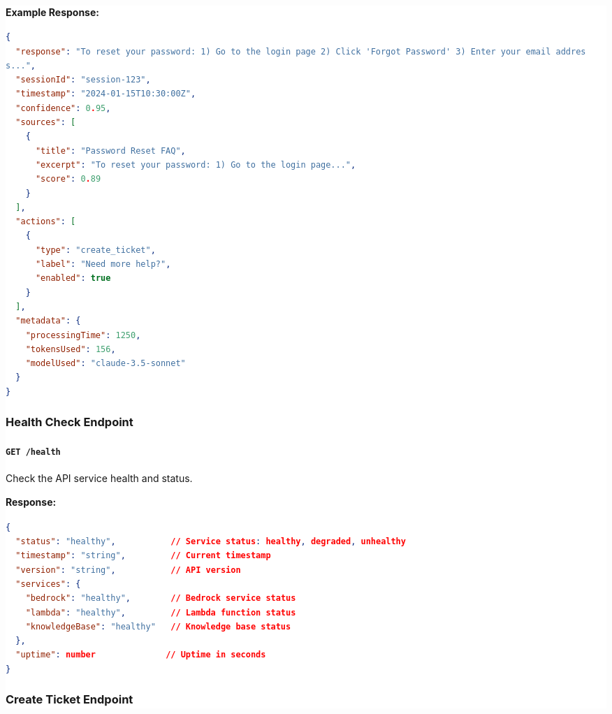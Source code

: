 **Example Response:**
```json
{
  "response": "To reset your password: 1) Go to the login page 2) Click 'Forgot Password' 3) Enter your email address...",
  "sessionId": "session-123",
  "timestamp": "2024-01-15T10:30:00Z",
  "confidence": 0.95,
  "sources": [
    {
      "title": "Password Reset FAQ",
      "excerpt": "To reset your password: 1) Go to the login page...",
      "score": 0.89
    }
  ],
  "actions": [
    {
      "type": "create_ticket",
      "label": "Need more help?",
      "enabled": true
    }
  ],
  "metadata": {
    "processingTime": 1250,
    "tokensUsed": 156,
    "modelUsed": "claude-3.5-sonnet"
  }
}
```

### Health Check Endpoint

#### `GET /health`

Check the API service health and status.

**Response:**
```json
{
  "status": "healthy",           // Service status: healthy, degraded, unhealthy
  "timestamp": "string",         // Current timestamp
  "version": "string",           // API version
  "services": {
    "bedrock": "healthy",        // Bedrock service status
    "lambda": "healthy",         // Lambda function status
    "knowledgeBase": "healthy"   // Knowledge base status
  },
  "uptime": number              // Uptime in seconds
}
```

### Create Ticket Endpoint
